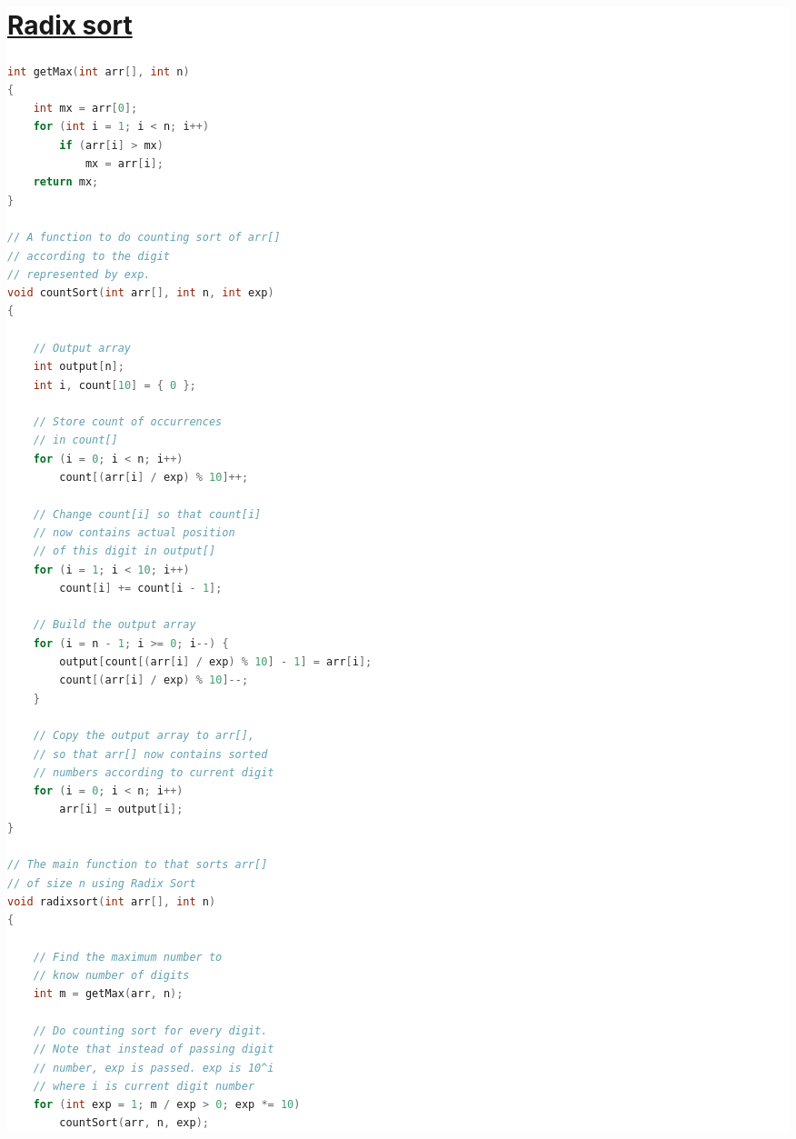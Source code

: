 # [Radix sort](https://practice.geeksforgeeks.org/problems/radix-sort/1?utm_source=geeksforgeeks&utm_medium=ml_article_practice_tab&utm_campaign=article_practice_tab)
```c++
int getMax(int arr[], int n)
{
    int mx = arr[0];
    for (int i = 1; i < n; i++)
        if (arr[i] > mx)
            mx = arr[i];
    return mx;
}
 
// A function to do counting sort of arr[]
// according to the digit
// represented by exp.
void countSort(int arr[], int n, int exp)
{
 
    // Output array
    int output[n];
    int i, count[10] = { 0 };
 
    // Store count of occurrences
    // in count[]
    for (i = 0; i < n; i++)
        count[(arr[i] / exp) % 10]++;
 
    // Change count[i] so that count[i]
    // now contains actual position
    // of this digit in output[]
    for (i = 1; i < 10; i++)
        count[i] += count[i - 1];
 
    // Build the output array
    for (i = n - 1; i >= 0; i--) {
        output[count[(arr[i] / exp) % 10] - 1] = arr[i];
        count[(arr[i] / exp) % 10]--;
    }
 
    // Copy the output array to arr[],
    // so that arr[] now contains sorted
    // numbers according to current digit
    for (i = 0; i < n; i++)
        arr[i] = output[i];
}
 
// The main function to that sorts arr[]
// of size n using Radix Sort
void radixsort(int arr[], int n)
{
 
    // Find the maximum number to
    // know number of digits
    int m = getMax(arr, n);
 
    // Do counting sort for every digit.
    // Note that instead of passing digit
    // number, exp is passed. exp is 10^i
    // where i is current digit number
    for (int exp = 1; m / exp > 0; exp *= 10)
        countSort(arr, n, exp);
```